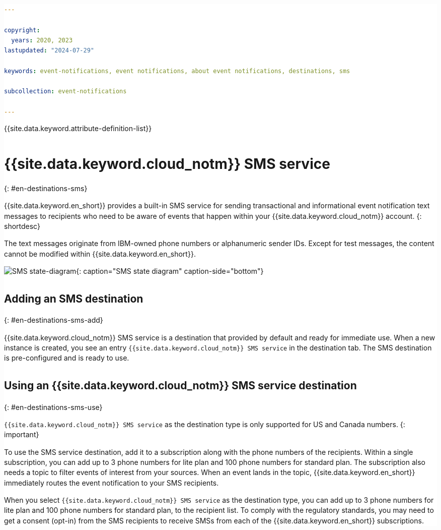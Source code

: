 ```yaml
---

copyright:
  years: 2020, 2023
lastupdated: "2024-07-29"

keywords: event-notifications, event notifications, about event notifications, destinations, sms

subcollection: event-notifications

---
```


{{site.data.keyword.attribute-definition-list}}

# {{site.data.keyword.cloud_notm}} SMS service
{: #en-destinations-sms}

{{site.data.keyword.en_short}} provides a built-in SMS service for sending transactional and informational event notification text messages to recipients who need to be aware of events that happen within your {{site.data.keyword.cloud_notm}} account.
{: shortdesc}

The text messages originate from IBM-owned phone numbers or alphanumeric sender IDs. Except for test messages, the content cannot be modified within {{site.data.keyword.en_short}}.

![SMS state-diagram](images/en-sms-state-diagram.png "SMS state diagram"){: caption="SMS state diagram" caption-side="bottom"}

## Adding an SMS destination
{: #en-destinations-sms-add}

{{site.data.keyword.cloud_notm}} SMS service is a destination that provided by default and ready for immediate use. When a new instance is created, you see an entry `{{site.data.keyword.cloud_notm}} SMS service` in the destination tab. The SMS destination is pre-configured and is ready to use.

## Using an {{site.data.keyword.cloud_notm}} SMS service destination
{: #en-destinations-sms-use}

`{{site.data.keyword.cloud_notm}} SMS service` as the destination type is only supported for US and Canada numbers.
{: important}

To use the SMS service destination, add it to a subscription along with the phone numbers of the recipients. Within a single subscription, you can add up to 3 phone numbers for lite plan and 100 phone numbers for standard plan. The subscription also needs a topic to filter events of interest from your sources. When an event lands in the topic, {{site.data.keyword.en_short}} immediately routes the event notification to your SMS recipients.

When you select `{{site.data.keyword.cloud_notm}} SMS service` as the destination type, you can add up to 3 phone numbers for lite plan and 100 phone numbers for standard plan, to the recipient list. To comply with the regulatory standards, you may need to get a consent (opt-in) from the SMS recipients to receive SMSs from each of the {{site.data.keyword.en_short}} subscriptions.
